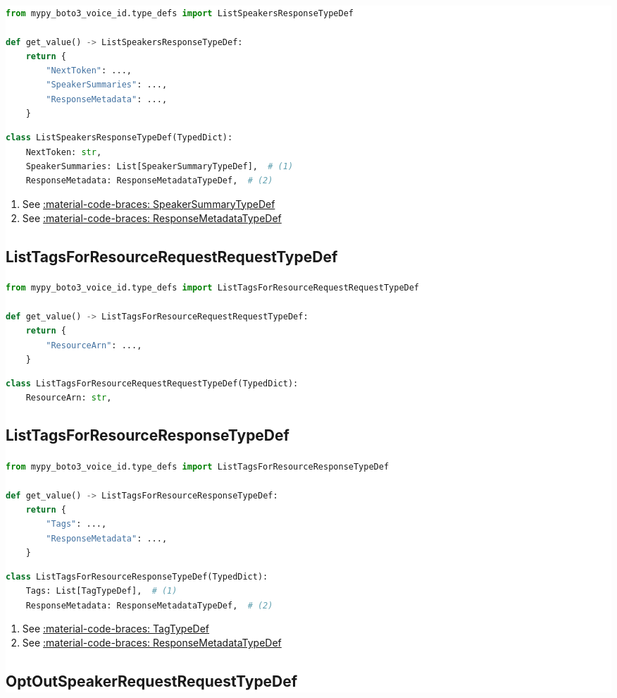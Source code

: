 ```python title="Usage Example"
from mypy_boto3_voice_id.type_defs import ListSpeakersResponseTypeDef

def get_value() -> ListSpeakersResponseTypeDef:
    return {
        "NextToken": ...,
        "SpeakerSummaries": ...,
        "ResponseMetadata": ...,
    }
```

```python title="Definition"
class ListSpeakersResponseTypeDef(TypedDict):
    NextToken: str,
    SpeakerSummaries: List[SpeakerSummaryTypeDef],  # (1)
    ResponseMetadata: ResponseMetadataTypeDef,  # (2)
```

1. See [:material-code-braces: SpeakerSummaryTypeDef](./type_defs.md#speakersummarytypedef) 
2. See [:material-code-braces: ResponseMetadataTypeDef](./type_defs.md#responsemetadatatypedef) 
## ListTagsForResourceRequestRequestTypeDef

```python title="Usage Example"
from mypy_boto3_voice_id.type_defs import ListTagsForResourceRequestRequestTypeDef

def get_value() -> ListTagsForResourceRequestRequestTypeDef:
    return {
        "ResourceArn": ...,
    }
```

```python title="Definition"
class ListTagsForResourceRequestRequestTypeDef(TypedDict):
    ResourceArn: str,
```

## ListTagsForResourceResponseTypeDef

```python title="Usage Example"
from mypy_boto3_voice_id.type_defs import ListTagsForResourceResponseTypeDef

def get_value() -> ListTagsForResourceResponseTypeDef:
    return {
        "Tags": ...,
        "ResponseMetadata": ...,
    }
```

```python title="Definition"
class ListTagsForResourceResponseTypeDef(TypedDict):
    Tags: List[TagTypeDef],  # (1)
    ResponseMetadata: ResponseMetadataTypeDef,  # (2)
```

1. See [:material-code-braces: TagTypeDef](./type_defs.md#tagtypedef) 
2. See [:material-code-braces: ResponseMetadataTypeDef](./type_defs.md#responsemetadatatypedef) 
## OptOutSpeakerRequestRequestTypeDef
